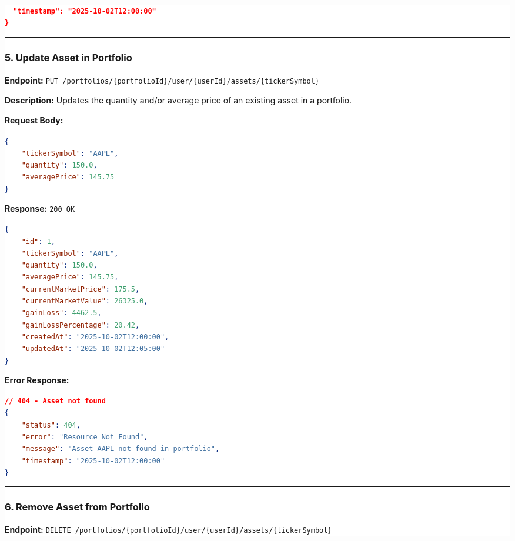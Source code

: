 ```json
  "timestamp": "2025-10-02T12:00:00"
}
```

---

### 5. Update Asset in Portfolio

**Endpoint:** `PUT /portfolios/{portfolioId}/user/{userId}/assets/{tickerSymbol}`

**Description:** Updates the quantity and/or average price of an existing asset in a portfolio.

**Request Body:**

```json
{
    "tickerSymbol": "AAPL",
    "quantity": 150.0,
    "averagePrice": 145.75
}
```

**Response:** `200 OK`

```json
{
    "id": 1,
    "tickerSymbol": "AAPL",
    "quantity": 150.0,
    "averagePrice": 145.75,
    "currentMarketPrice": 175.5,
    "currentMarketValue": 26325.0,
    "gainLoss": 4462.5,
    "gainLossPercentage": 20.42,
    "createdAt": "2025-10-02T12:00:00",
    "updatedAt": "2025-10-02T12:05:00"
}
```

**Error Response:**

```json
// 404 - Asset not found
{
    "status": 404,
    "error": "Resource Not Found",
    "message": "Asset AAPL not found in portfolio",
    "timestamp": "2025-10-02T12:00:00"
}
```

---

### 6. Remove Asset from Portfolio

**Endpoint:** `DELETE /portfolios/{portfolioId}/user/{userId}/assets/{tickerSymbol}`
